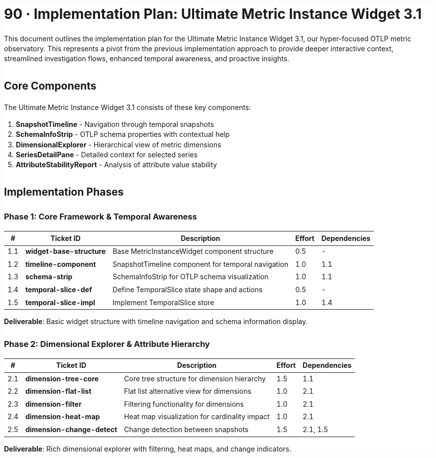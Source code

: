 # 90 · Implementation Plan: Ultimate Metric Instance Widget 3.1

This document outlines the implementation plan for the Ultimate Metric Instance Widget 3.1, our hyper-focused OTLP metric observatory. This represents a pivot from the previous implementation approach to provide deeper interactive context, streamlined investigation flows, enhanced temporal awareness, and proactive insights.

## Core Components

The Ultimate Metric Instance Widget 3.1 consists of these key components:

1. **SnapshotTimeline** - Navigation through temporal snapshots
2. **SchemaInfoStrip** - OTLP schema properties with contextual help
3. **DimensionalExplorer** - Hierarchical view of metric dimensions
4. **SeriesDetailPane** - Detailed context for selected series
5. **AttributeStabilityReport** - Analysis of attribute value stability

## Implementation Phases

### Phase 1: Core Framework & Temporal Awareness

| #   | Ticket ID                | Description                                           | Effort | Dependencies |
|-----|--------------------------|-------------------------------------------------------|--------|--------------|
| 1.1 | **widget-base-structure**| Base MetricInstanceWidget component structure         | 0.5    | -            |
| 1.2 | **timeline-component**   | SnapshotTimeline component for temporal navigation    | 1.0    | 1.1          |
| 1.3 | **schema-strip**         | SchemaInfoStrip for OTLP schema visualization         | 1.0    | 1.1          |
| 1.4 | **temporal-slice-def**   | Define TemporalSlice state shape and actions          | 0.5    | -            |
| 1.5 | **temporal-slice-impl**  | Implement TemporalSlice store                         | 1.0    | 1.4          |

**Deliverable**: Basic widget structure with timeline navigation and schema information display.

### Phase 2: Dimensional Explorer & Attribute Hierarchy

| #   | Ticket ID                  | Description                                         | Effort | Dependencies |
|-----|----------------------------|-----------------------------------------------------|--------|--------------|
| 2.1 | **dimension-tree-core**    | Core tree structure for dimension hierarchy         | 1.5    | 1.1          |
| 2.2 | **dimension-flat-list**    | Flat list alternative view for dimensions           | 1.0    | 2.1          |
| 2.3 | **dimension-filter**       | Filtering functionality for dimensions              | 1.0    | 2.1          |
| 2.4 | **dimension-heat-map**     | Heat map visualization for cardinality impact       | 1.0    | 2.1          |
| 2.5 | **dimension-change-detect**| Change detection between snapshots                  | 1.5    | 2.1, 1.5     |

**Deliverable**: Rich dimensional explorer with filtering, heat maps, and change indicators.
